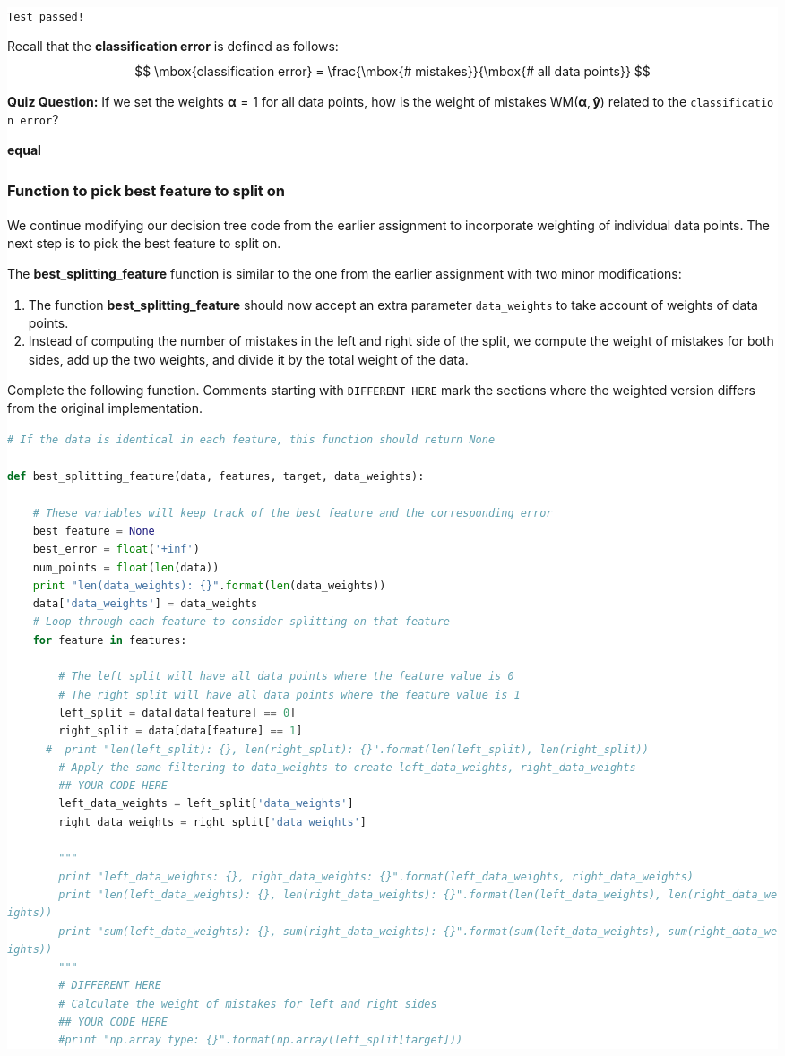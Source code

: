     Test passed!
    

Recall that the **classification error** is defined as follows:
$$
\mbox{classification error} = \frac{\mbox{# mistakes}}{\mbox{# all data points}}
$$

**Quiz Question:** If we set the weights $\mathbf{\alpha} = 1$ for all data points, how is the weight of mistakes $\mbox{WM}(\mathbf{\alpha}, \mathbf{\hat{y}})$ related to the `classification error`?

**equal**

### Function to pick best feature to split on

We continue modifying our decision tree code from the earlier assignment to incorporate weighting of individual data points. The next step is to pick the best feature to split on.

The **best_splitting_feature** function is similar to the one from the earlier assignment with two minor modifications:
  1. The function **best_splitting_feature** should now accept an extra parameter `data_weights` to take account of weights of data points.
  2. Instead of computing the number of mistakes in the left and right side of the split, we compute the weight of mistakes for both sides, add up the two weights, and divide it by the total weight of the data.
  
Complete the following function. Comments starting with `DIFFERENT HERE` mark the sections where the weighted version differs from the original implementation.


```python
# If the data is identical in each feature, this function should return None

def best_splitting_feature(data, features, target, data_weights):
    
    # These variables will keep track of the best feature and the corresponding error
    best_feature = None
    best_error = float('+inf') 
    num_points = float(len(data))
    print "len(data_weights): {}".format(len(data_weights))
    data['data_weights'] = data_weights
    # Loop through each feature to consider splitting on that feature
    for feature in features:
        
        # The left split will have all data points where the feature value is 0
        # The right split will have all data points where the feature value is 1
        left_split = data[data[feature] == 0]
        right_split = data[data[feature] == 1]
      #  print "len(left_split): {}, len(right_split): {}".format(len(left_split), len(right_split))
        # Apply the same filtering to data_weights to create left_data_weights, right_data_weights
        ## YOUR CODE HERE
        left_data_weights = left_split['data_weights']
        right_data_weights = right_split['data_weights']
        
        """
        print "left_data_weights: {}, right_data_weights: {}".format(left_data_weights, right_data_weights)
        print "len(left_data_weights): {}, len(right_data_weights): {}".format(len(left_data_weights), len(right_data_weights))
        print "sum(left_data_weights): {}, sum(right_data_weights): {}".format(sum(left_data_weights), sum(right_data_weights))
        """
        # DIFFERENT HERE
        # Calculate the weight of mistakes for left and right sides
        ## YOUR CODE HERE
        #print "np.array type: {}".format(np.array(left_split[target]))
```